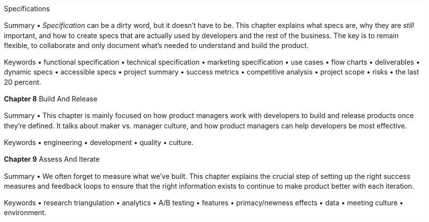 <td>Specifications</td>
<td><div class="arrow"></div></td>
</tr>
<tr class="infobox">
<td colspan="3">
<p class="desc"><span class="lead">Summary &bull;</span> <em>Specification</em> can be a dirty word, but it doesn’t have to be. This chapter explains what specs are, why they are <em>still</em> important, and how to create specs that are actually used by developers and the rest of the business. The key is to remain flexible, to collaborate and only document what’s needed to understand and build the product.
</p>
<p class="keywords"><span class="lead">Keywords</span> <span class="dot">&bull;</span> functional specification <span class="dot">&bull;</span> technical specification <span>&bull;</span> marketing specification <span>&bull;</span> use cases <span>&bull;</span> flow charts <span>&bull;</span> deliverables <span class="dot">&bull;</span> dynamic specs <span class="dot">&bull;</span> accessible specs <span class="dot">&bull;</span> project summary <span class="dot">&bull;</span> success metrics <span class="dot">&bull;</span> competitive analysis <span class="dot">&bull;</span> project scope <span class="dot">&bull;</span> risks <span class="dot">&bull;</span> the last 20 percent.</p>
</td>
</tr>
<tr>
<td><strong>Chapter 8</strong></td>
<td>Build And Release</td>
<td><div class="arrow"></div></td>
</tr>
<tr class="infobox">
<td colspan="3">
<p class="desc"><span class="lead">Summary &bull;</span> This chapter is mainly focused on how product managers work with developers to build and release products once they’re defined. It talks about maker vs. manager culture, and how product managers can help developers be most effective.</p>
<p class="keywords"><span class="lead">Keywords</span> <span class="dot">&bull;</span> engineering <span class="dot">&bull;</span> development <span>&bull;</span> quality <span>&bull;</span> culture.</p>
</td>
</tr>

<tr>
<td><strong>Chapter 9</strong></td>
<td>Assess And Iterate</td>
<td><div class="arrow"></div></td>
</tr>
<tr class="infobox">
<td colspan="3">
<p class="desc"><span class="lead">Summary &bull;</span> We often forget to measure what we’ve built. This chapter explains the crucial step of setting up the right success measures and feedback loops to ensure that the right information exists to continue to make product better with each iteration.</p>
<p class="keywords"><span class="lead">Keywords</span> <span class="dot">&bull;</span> research triangulation <span class="dot">&bull;</span> analytics <span class="dot">&bull;</span> A/B testing <span class="dot">&bull;</span> features <span class="dot">&bull;</span> primacy/newness effects <span class="dot">&bull;</span> data <span class="dot">&bull;</span> meeting culture <span class="dot">&bull;</span> environment.</p>
</td>
</tr>
